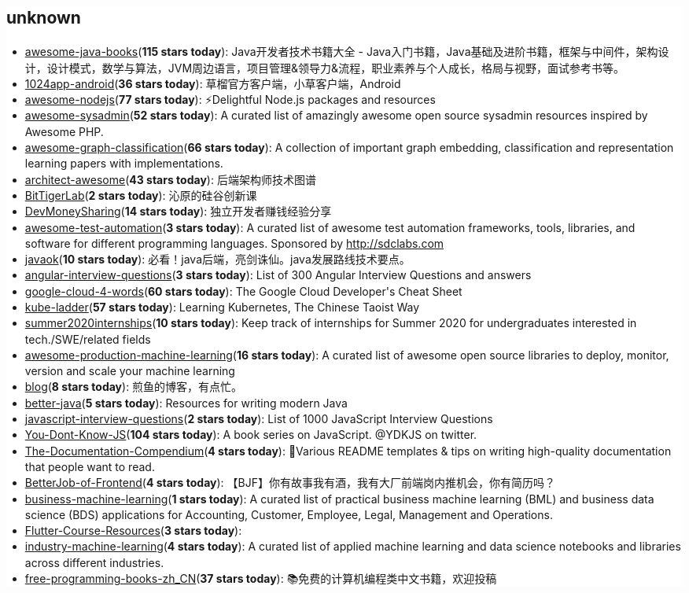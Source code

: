 ## unknown
* [awesome-java-books](https://github.com/sorenduan/awesome-java-books)(**115 stars today**): Java开发者技术书籍大全 - Java入门书籍，Java基础及进阶书籍，框架与中间件，架构设计，设计模式，数学与算法，JVM周边语言，项目管理&领导力&流程，职业素养与个人成长，格局与视野，面试参考书等。
* [1024app-android](https://github.com/yuuwill/1024app-android)(**36 stars today**): 草榴官方客户端，小草客户端，Android
* [awesome-nodejs](https://github.com/sindresorhus/awesome-nodejs)(**77 stars today**): ⚡️Delightful Node.js packages and resources
* [awesome-sysadmin](https://github.com/kahun/awesome-sysadmin)(**52 stars today**): A curated list of amazingly awesome open source sysadmin resources inspired by Awesome PHP.
* [awesome-graph-classification](https://github.com/benedekrozemberczki/awesome-graph-classification)(**66 stars today**): A collection of important graph embedding, classification and representation learning papers with implementations.
* [architect-awesome](https://github.com/xingshaocheng/architect-awesome)(**43 stars today**): 后端架构师技术图谱
* [BitTigerLab](https://github.com/Fabsqrt/BitTigerLab)(**2 stars today**): 沁原的硅谷创新课
* [DevMoneySharing](https://github.com/loonggg/DevMoneySharing)(**14 stars today**): 独立开发者赚钱经验分享
* [awesome-test-automation](https://github.com/atinfo/awesome-test-automation)(**3 stars today**): A curated list of awesome test automation frameworks, tools, libraries, and software for different programming languages. Sponsored by http://sdclabs.com
* [javaok](https://github.com/sayhiai/javaok)(**10 stars today**): 必看！java后端，亮剑诛仙。java发展路线技术要点。
* [angular-interview-questions](https://github.com/sudheerj/angular-interview-questions)(**3 stars today**): List of 300 Angular Interview Questions and answers
* [google-cloud-4-words](https://github.com/gregsramblings/google-cloud-4-words)(**60 stars today**): The Google Cloud Developer's Cheat Sheet
* [kube-ladder](https://github.com/caicloud/kube-ladder)(**57 stars today**): Learning Kubernetes, The Chinese Taoist Way
* [summer2020internships](https://github.com/elaine-zheng/summer2020internships)(**10 stars today**): Keep track of internships for Summer 2020 for undergraduates interested in tech./SWE/related fields
* [awesome-production-machine-learning](https://github.com/EthicalML/awesome-production-machine-learning)(**16 stars today**): A curated list of awesome open source libraries to deploy, monitor, version and scale your machine learning
* [blog](https://github.com/EDDYCJY/blog)(**8 stars today**): 煎鱼的博客，有点忙。
* [better-java](https://github.com/cxxr/better-java)(**5 stars today**): Resources for writing modern Java
* [javascript-interview-questions](https://github.com/sudheerj/javascript-interview-questions)(**2 stars today**): List of 1000 JavaScript Interview Questions
* [You-Dont-Know-JS](https://github.com/getify/You-Dont-Know-JS)(**104 stars today**): A book series on JavaScript. @YDKJS on twitter.
* [The-Documentation-Compendium](https://github.com/kylelobo/The-Documentation-Compendium)(**4 stars today**): 📢Various README templates & tips on writing high-quality documentation that people want to read.
* [BetterJob-of-Frontend](https://github.com/Advanced-Frontend/BetterJob-of-Frontend)(**4 stars today**): 【BJF】你有故事我有酒，我有大厂前端岗内推机会，你有简历吗？
* [business-machine-learning](https://github.com/firmai/business-machine-learning)(**1 stars today**): A curated list of practical business machine learning (BML) and business data science (BDS) applications for Accounting, Customer, Employee, Legal, Management and Operations.
* [Flutter-Course-Resources](https://github.com/londonappbrewery/Flutter-Course-Resources)(**3 stars today**): 
* [industry-machine-learning](https://github.com/firmai/industry-machine-learning)(**4 stars today**): A curated list of applied machine learning and data science notebooks and libraries across different industries.
* [free-programming-books-zh_CN](https://github.com/justjavac/free-programming-books-zh_CN)(**37 stars today**): 📚免费的计算机编程类中文书籍，欢迎投稿

